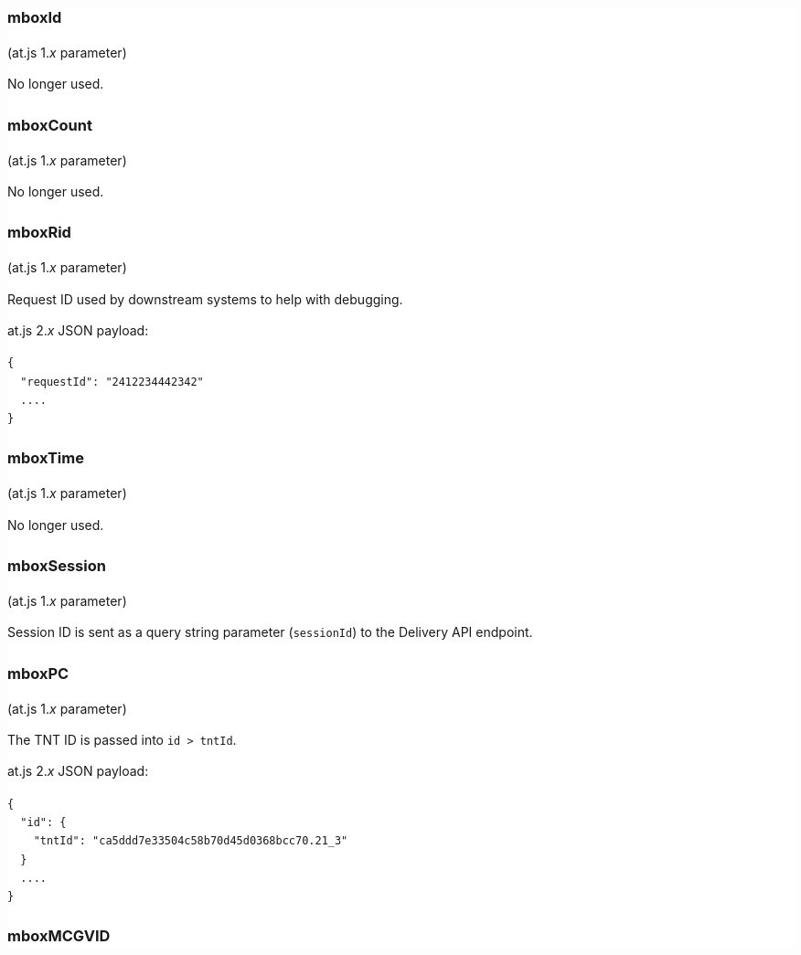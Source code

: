 ### mboxId

(at.js 1.*x* parameter)

No longer used.

### mboxCount

(at.js 1.*x* parameter)

No longer used.

### mboxRid

(at.js 1.*x* parameter)

Request ID used by downstream systems to help with debugging.

at.js 2.*x* JSON payload:

```
{
  "requestId": "2412234442342"
  ....
}
```

### mboxTime

(at.js 1.*x* parameter)

No longer used.

### mboxSession

(at.js 1.*x* parameter)

Session ID is sent as a query string parameter (`sessionId`) to the Delivery API endpoint.

### mboxPC

(at.js 1.*x* parameter)

The TNT ID is passed into `id > tntId`.

at.js 2.*x* JSON payload:

```
{
  "id": {
    "tntId": "ca5ddd7e33504c58b70d45d0368bcc70.21_3"
  }
  ....
}
```

### mboxMCGVID
